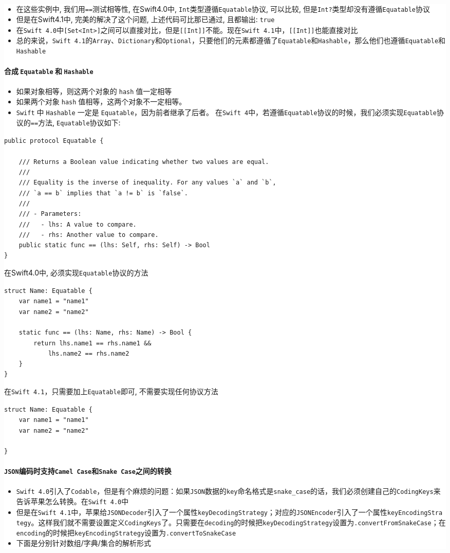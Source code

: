 - 在这些实例中, 我们用`==`测试相等性, 在Swift4.0中, `Int`类型遵循`Equatable`协议, 可以比较, 但是`Int?`类型却没有遵循`Equatable`协议
- 但是在Swift4.1中, 完美的解决了这个问题, 上述代码可比那已通过, 且都输出: `true`
- 在`Swift 4.0`中`[Set<Int>]`之间可以直接对比，但是`[[Int]]`不能。现在`Swift 4.1`中，`[[Int]]`也能直接对比
- 总的来说，`Swift 4.1`的`Array`、`Dictionary`和`Optional`，只要他们的元素都遵循了`Equatable`和`Hashable`，那么他们也遵循`Equatable`和`Hashable`

#### 合成 `Equatable` 和 `Hashable`
- 如果对象相等，则这两个对象的 `hash` 值一定相等
- 如果两个对象 `hash` 值相等，这两个对象不一定相等。
- `Swift` 中 `Hashable` 一定是 `Equatable`，因为前者继承了后者。
在`Swift 4`中，若遵循`Equatable`协议的时候，我们必须实现`Equatable`协议的`==`方法, `Equatable`协议如下:

```objc
public protocol Equatable {

    /// Returns a Boolean value indicating whether two values are equal.
    ///
    /// Equality is the inverse of inequality. For any values `a` and `b`,
    /// `a == b` implies that `a != b` is `false`.
    ///
    /// - Parameters:
    ///   - lhs: A value to compare.
    ///   - rhs: Another value to compare.
    public static func == (lhs: Self, rhs: Self) -> Bool
}
```

在Swift4.0中, 必须实现`Equatable`协议的方法

```objc
struct Name: Equatable {
    var name1 = "name1"
    var name2 = "name2"
    
    static func == (lhs: Name, rhs: Name) -> Bool {
        return lhs.name1 == rhs.name1 &&
            lhs.name2 == rhs.name2
    }
}
```

在`Swift 4.1`，只需要加上`Equatable`即可, 不需要实现任何协议方法

```objc
struct Name: Equatable {
    var name1 = "name1"
    var name2 = "name2"
    
}
```

#### `JSON`编码时支持`Camel Case`和`Snake Case`之间的转换

- `Swift 4.0`引入了`Codable`，但是有个麻烦的问题：如果`JSON`数据的`key`命名格式是`snake_case`的话，我们必须创建自己的`CodingKeys`来告诉苹果怎么转换。在`Swift 4.0`中
- 但是在`Swift 4.1`中，苹果给`JSONDecoder`引入了一个属性`keyDecodingStrategy`；对应的`JSONEncoder`引入了一个属性`keyEncodingStrategy`。这样我们就不需要设置定义`CodingKeys`了。只需要在`decoding`的时候把`keyDecodingStrategy`设置为`.convertFromSnakeCase`；在`encoding`的时候把`keyEncodingStrategy`设置为`.convertToSnakeCase`
- 下面是分别针对数组/字典/集合的解析形式
